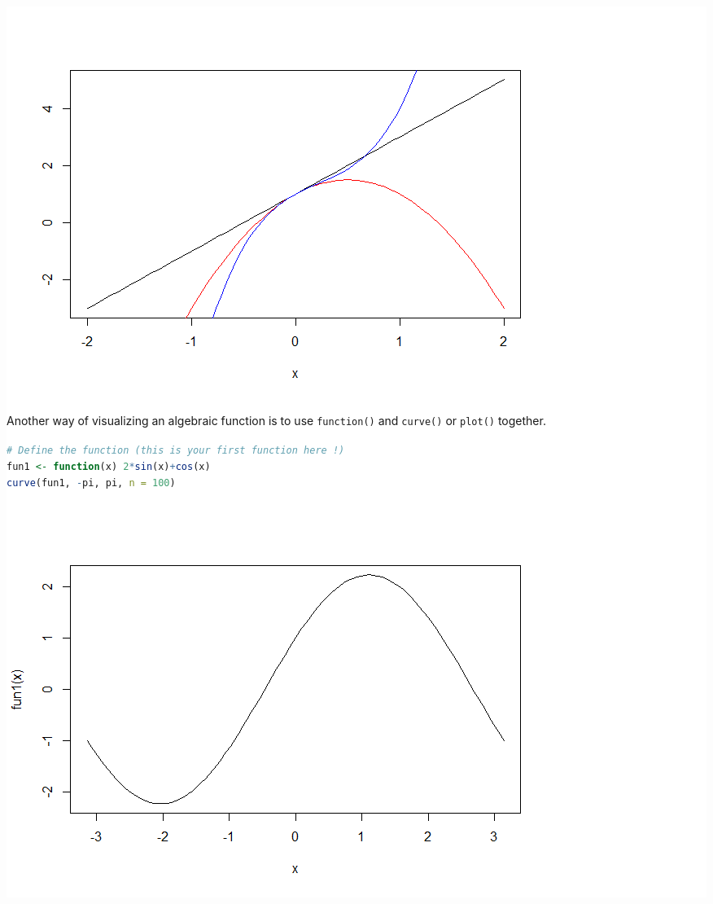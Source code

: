![](Lab-01-Intro-to-R-and-RStudio_files/figure-html/unnamed-chunk-64-1.png)

Another way of visualizing an algebraic function is to use `function()` and `curve()` or `plot()` together. 

```r
# Define the function (this is your first function here !)
fun1 <- function(x) 2*sin(x)+cos(x)
curve(fun1, -pi, pi, n = 100) 
```

![](Lab-01-Intro-to-R-and-RStudio_files/figure-html/unnamed-chunk-65-1.png)
